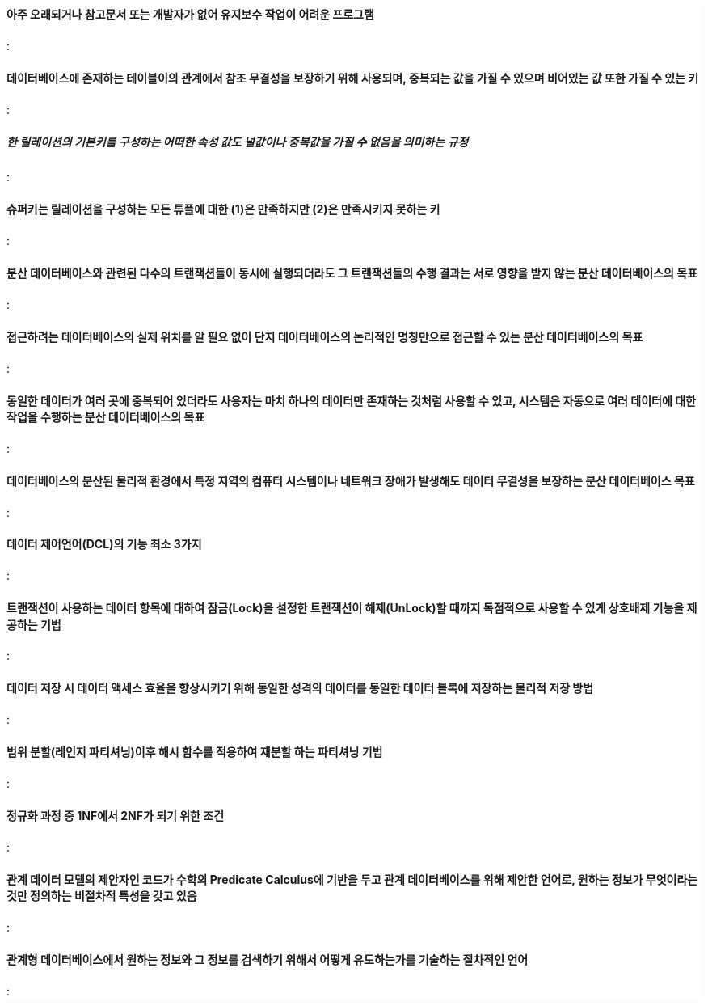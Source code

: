 #### 아주 오래되거나 참고문서 또는 개발자가 없어 유지보수 작업이 어려운 프로그램
: 

#### 데이터베이스에 존재하는 테이블이의 관계에서 참조 무결성을 보장하기 위해 사용되며, 중복되는 값을 가질 수 있으며 비어있는 값 또한 가질 수 있는 키
: 

##### 한 릴레이션의 기본키를 구성하는 어떠한 속성 값도 널값이나 중복값을 가질 수 없음을 의미하는 규정
: 

#### 슈퍼키는 릴레이션을 구성하는 모든 튜플에 대한 (1)은 만족하지만 (2)은 만족시키지 못하는 키
: 

#### 분산 데이터베이스와 관련된 다수의 트랜잭션들이 동시에 실행되더라도 그 트랜잭션들의 수행 결과는 서로 영향을 받지 않는 분산 데이터베이스의 목표
: 

#### 접근하려는 데이터베이스의 실제 위치를 알 필요 없이 단지 데이터베이스의 논리적인 명칭만으로 접근할 수 있는 분산 데이터베이스의 목표
: 

#### 동일한 데이터가 여러 곳에 중복되어 있더라도 사용자는 마치 하나의 데이터만 존재하는 것처럼 사용할 수 있고, 시스템은 자동으로 여러 데이터에 대한 작업을 수행하는 분산 데이터베이스의 목표
: 

#### 데이터베이스의 분산된 물리적 환경에서 특정 지역의 컴퓨터 시스템이나 네트워크 장애가 발생해도 데이터 무결성을 보장하는 분산 데이터베이스 목표
: 

#### 데이터 제어언어(DCL)의 기능 최소 3가지
: 

#### 트랜잭션이 사용하는 데이터 항목에 대하여 잠금(Lock)을 설정한 트랜잭션이 해제(UnLock)할 때까지 독점적으로 사용할 수 있게 상호배제 기능을 제공하는 기법
: 

#### 데이터 저장 시 데이터 액세스 효율을 향상시키기 위해 동일한 성격의 데이터를 동일한 데이터 블록에 저장하는 물리적 저장 방법
: 

#### 범위 분할(레인지 파티셔닝)이후 해시 함수를 적용하여 재분할 하는 파티셔닝 기법
: 

#### 정규화 과정 중 1NF에서 2NF가 되기 위한 조건
:

#### 관계 데이터 모델의 제안자인 코드가 수학의 Predicate Calculus에 기반을 두고 관계 데이터베이스를 위해 제안한 언어로, 원하는 정보가 무엇이라는 것만 정의하는 비절차적 특성을 갖고 있음
: 

#### 관계형 데이터베이스에서 원하는 정보와 그 정보를 검색하기 위해서 어떻게 유도하는가를 기술하는 절차적인 언어
: 
